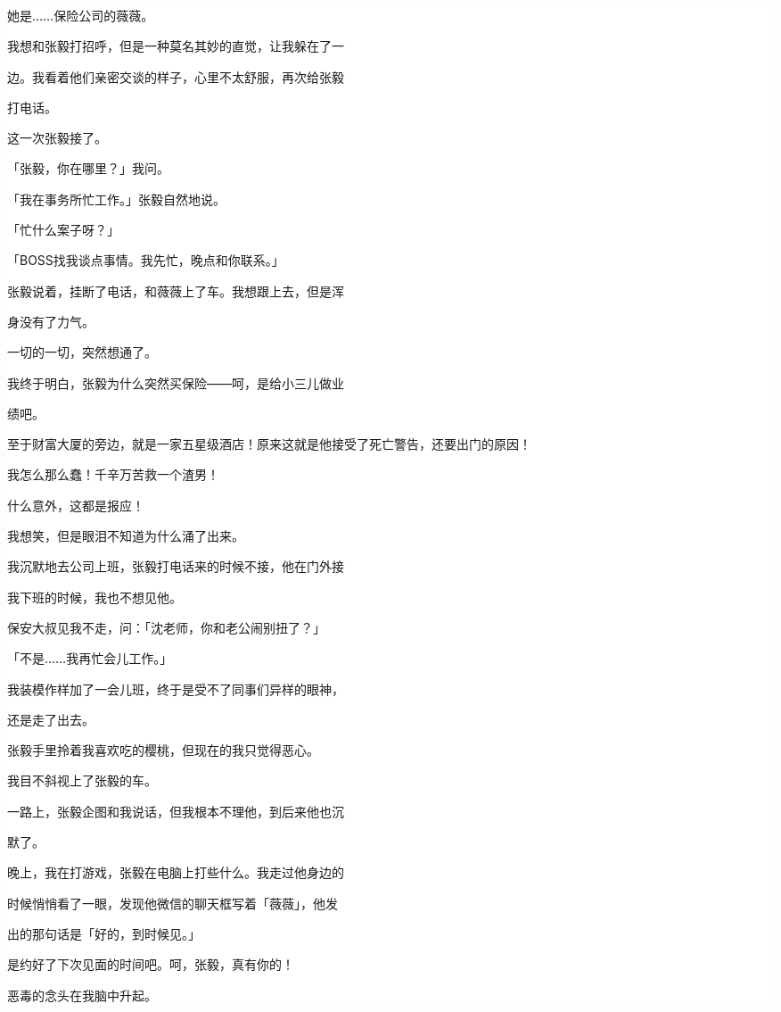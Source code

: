 她是……保险公司的薇薇。

我想和张毅打招呼，但是一种莫名其妙的直觉，让我躲在了一

边。我看着他们亲密交谈的样子，心里不太舒服，再次给张毅

打电话。

这一次张毅接了。

「张毅，你在哪里？」我问。

「我在事务所忙工作。」张毅自然地说。

「忙什么案子呀？」

「BOSS找我谈点事情。我先忙，晚点和你联系。」

张毅说着，挂断了电话，和薇薇上了车。我想跟上去，但是浑

身没有了力气。

一切的一切，突然想通了。

我终于明白，张毅为什么突然买保险——呵，是给小三儿做业

绩吧。

至于财富大厦的旁边，就是一家五星级酒店！原来这就是他接受了死亡警告，还要出门的原因！

我怎么那么蠢！千辛万苦救一个渣男！

什么意外，这都是报应！

我想笑，但是眼泪不知道为什么涌了出来。

我沉默地去公司上班，张毅打电话来的时候不接，他在门外接

我下班的时候，我也不想见他。

保安大叔见我不走，问：「沈老师，你和老公闹别扭了？」

「不是……我再忙会儿工作。」

我装模作样加了一会儿班，终于是受不了同事们异样的眼神，

还是走了出去。

张毅手里拎着我喜欢吃的樱桃，但现在的我只觉得恶心。

我目不斜视上了张毅的车。

一路上，张毅企图和我说话，但我根本不理他，到后来他也沉

默了。

晚上，我在打游戏，张毅在电脑上打些什么。我走过他身边的

时候悄悄看了一眼，发现他微信的聊天框写着「薇薇」，他发

出的那句话是「好的，到时候见。」

是约好了下次见面的时间吧。呵，张毅，真有你的！

恶毒的念头在我脑中升起。
